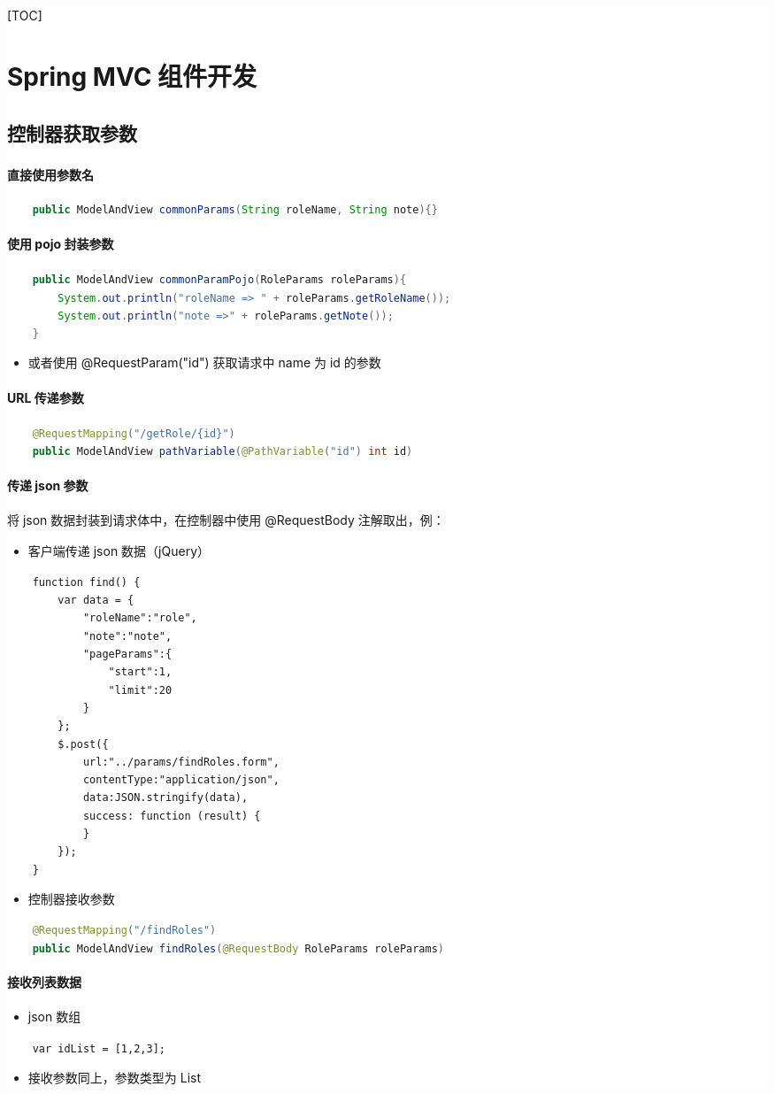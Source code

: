 [TOC]

# Spring MVC 组件开发
## 控制器获取参数
#### 直接使用参数名
```java
    public ModelAndView commonParams(String roleName, String note){}
```
#### 使用 pojo 封装参数
```java
    public ModelAndView commonParamPojo(RoleParams roleParams){
        System.out.println("roleName => " + roleParams.getRoleName());
        System.out.println("note =>" + roleParams.getNote());
    }
```
* 或者使用 @RequestParam("id") 获取请求中 name 为 id 的参数

#### URL 传递参数
```java
    @RequestMapping("/getRole/{id}")
    public ModelAndView pathVariable(@PathVariable("id") int id)
```

#### 传递 json 参数
将 json 数据封装到请求体中，在控制器中使用 @RequestBody 注解取出，例：
* 客户端传递 json 数据（jQuery）
```jsp
    function find() {
        var data = {
            "roleName":"role",
            "note":"note",
            "pageParams":{
                "start":1,
                "limit":20
            }
        };
        $.post({
            url:"../params/findRoles.form",
            contentType:"application/json",
            data:JSON.stringify(data),
            success: function (result) {
            }
        });
    }
```

* 控制器接收参数
```java
    @RequestMapping("/findRoles")
    public ModelAndView findRoles(@RequestBody RoleParams roleParams)
```
#### 接收列表数据
* json 数组
```jsp
    var idList = [1,2,3];
```
* 接收参数同上，参数类型为 List<Integer>
